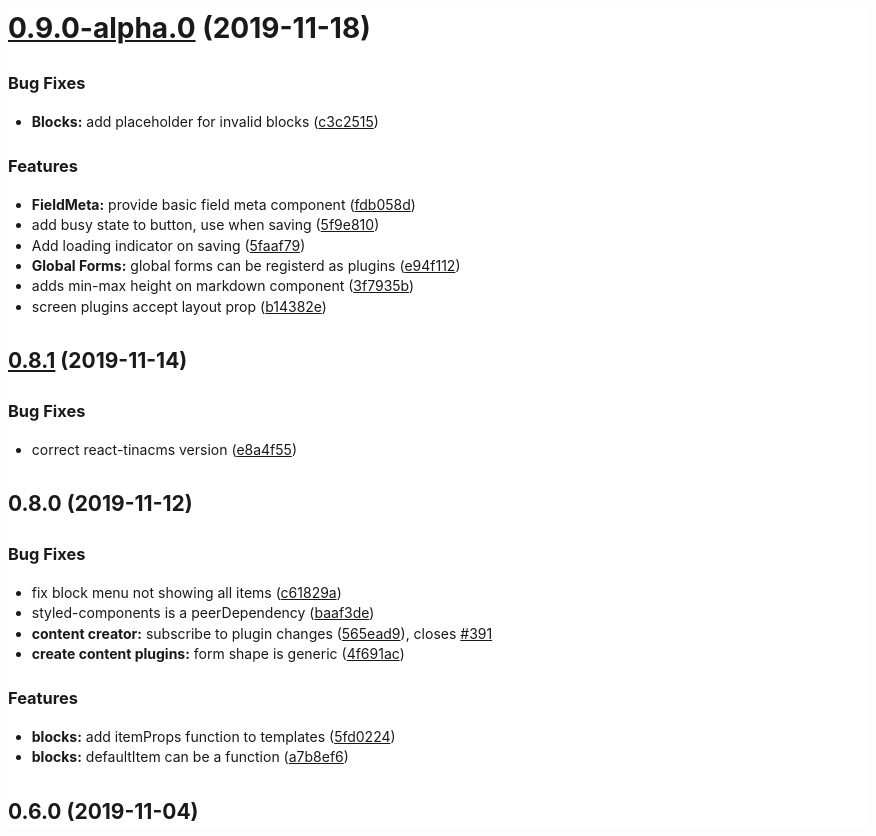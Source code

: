 # [0.9.0-alpha.0](https://github.com/tinacms/tinacms/compare/tinacms@0.8.1...tinacms@0.9.0-alpha.0) (2019-11-18)

### Bug Fixes

- **Blocks:** add placeholder for invalid blocks ([c3c2515](https://github.com/tinacms/tinacms/commit/c3c2515))

### Features

- **FieldMeta:** provide basic field meta component ([fdb058d](https://github.com/tinacms/tinacms/commit/fdb058d))
- add busy state to button, use when saving ([5f9e810](https://github.com/tinacms/tinacms/commit/5f9e810))
- Add loading indicator on saving ([5faaf79](https://github.com/tinacms/tinacms/commit/5faaf79))
- **Global Forms:** global forms can be registerd as plugins ([e94f112](https://github.com/tinacms/tinacms/commit/e94f112))
- adds min-max height on markdown component ([3f7935b](https://github.com/tinacms/tinacms/commit/3f7935b))
- screen plugins accept layout prop ([b14382e](https://github.com/tinacms/tinacms/commit/b14382e))

## [0.8.1](https://github.com/tinacms/tinacms/compare/tinacms@0.8.0...tinacms@0.8.1) (2019-11-14)

### Bug Fixes

- correct react-tinacms version ([e8a4f55](https://github.com/tinacms/tinacms/commit/e8a4f55))

## 0.8.0 (2019-11-12)

### Bug Fixes

- fix block menu not showing all items ([c61829a](https://github.com/tinacms/tinacms/commit/c61829a))
- styled-components is a peerDependency ([baaf3de](https://github.com/tinacms/tinacms/commit/baaf3de))
- **content creator:** subscribe to plugin changes ([565ead9](https://github.com/tinacms/tinacms/commit/565ead9)), closes [#391](https://github.com/tinacms/tinacms/issues/391)
- **create content plugins:** form shape is generic ([4f691ac](https://github.com/tinacms/tinacms/commit/4f691ac))

### Features

- **blocks:** add itemProps function to templates ([5fd0224](https://github.com/tinacms/tinacms/commit/5fd0224))
- **blocks:** defaultItem can be a function ([a7b8ef6](https://github.com/tinacms/tinacms/commit/a7b8ef6))

## 0.6.0 (2019-11-04)
